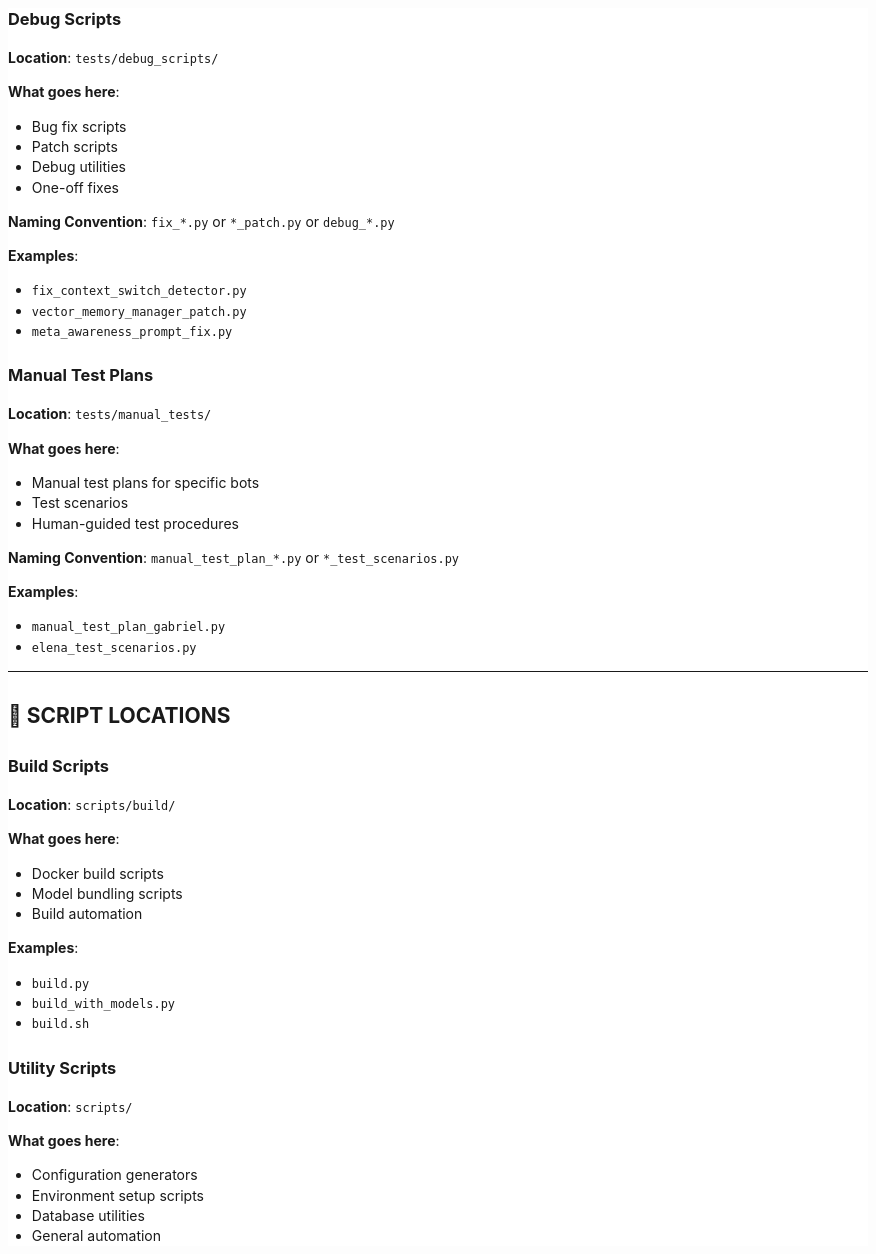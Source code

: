 ### Debug Scripts
**Location**: `tests/debug_scripts/`

**What goes here**:
- Bug fix scripts
- Patch scripts
- Debug utilities
- One-off fixes

**Naming Convention**: `fix_*.py` or `*_patch.py` or `debug_*.py`

**Examples**:
- `fix_context_switch_detector.py`
- `vector_memory_manager_patch.py`
- `meta_awareness_prompt_fix.py`

### Manual Test Plans
**Location**: `tests/manual_tests/`

**What goes here**:
- Manual test plans for specific bots
- Test scenarios
- Human-guided test procedures

**Naming Convention**: `manual_test_plan_*.py` or `*_test_scenarios.py`

**Examples**:
- `manual_test_plan_gabriel.py`
- `elena_test_scenarios.py`

---

## 🔧 SCRIPT LOCATIONS

### Build Scripts
**Location**: `scripts/build/`

**What goes here**:
- Docker build scripts
- Model bundling scripts
- Build automation

**Examples**:
- `build.py`
- `build_with_models.py`
- `build.sh`

### Utility Scripts
**Location**: `scripts/`

**What goes here**:
- Configuration generators
- Environment setup scripts
- Database utilities
- General automation

